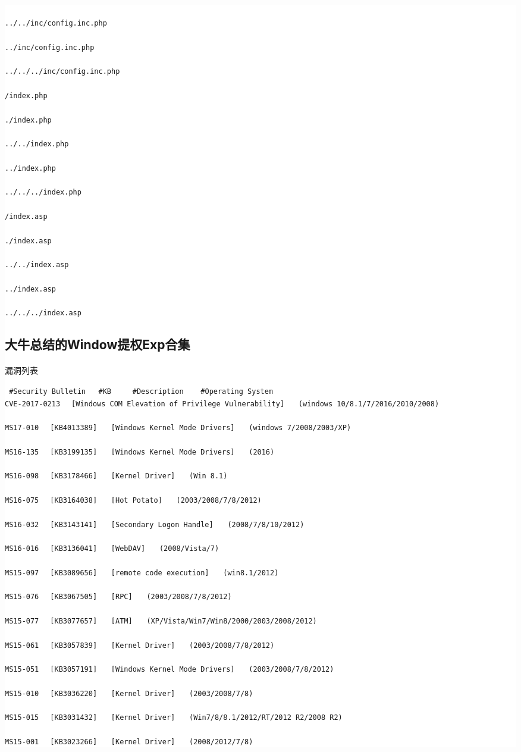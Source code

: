 ``` 

../../inc/config.inc.php

../inc/config.inc.php

../../../inc/config.inc.php

/index.php

./index.php

../../index.php

../index.php

../../../index.php

/index.asp

./index.asp

../../index.asp

../index.asp

../../../index.asp
``` 

## 大牛总结的Window提权Exp合集

漏洞列表
``` 
 #Security Bulletin   #KB     #Description    #Operating System
CVE-2017-0213 　[Windows COM Elevation of Privilege Vulnerability]　　(windows 10/8.1/7/2016/2010/2008)

MS17-010 　[KB4013389]　　[Windows Kernel Mode Drivers]　　(windows 7/2008/2003/XP)

MS16-135 　[KB3199135]　　[Windows Kernel Mode Drivers]　　(2016)

MS16-098 　[KB3178466]　　[Kernel Driver]　　(Win 8.1)

MS16-075 　[KB3164038]　　[Hot Potato]　　(2003/2008/7/8/2012)

MS16-032 　[KB3143141]　　[Secondary Logon Handle]　　(2008/7/8/10/2012)

MS16-016 　[KB3136041]　　[WebDAV]　　(2008/Vista/7)

MS15-097 　[KB3089656]　　[remote code execution]　　(win8.1/2012)

MS15-076 　[KB3067505]　　[RPC]　　(2003/2008/7/8/2012)

MS15-077 　[KB3077657]　　[ATM]　　(XP/Vista/Win7/Win8/2000/2003/2008/2012)

MS15-061 　[KB3057839]　　[Kernel Driver]　　(2003/2008/7/8/2012)

MS15-051 　[KB3057191]　　[Windows Kernel Mode Drivers]　　(2003/2008/7/8/2012)

MS15-010 　[KB3036220]　　[Kernel Driver]　　(2003/2008/7/8)

MS15-015 　[KB3031432]　　[Kernel Driver]　　(Win7/8/8.1/2012/RT/2012 R2/2008 R2)

MS15-001 　[KB3023266]　　[Kernel Driver]　　(2008/2012/7/8)
```
